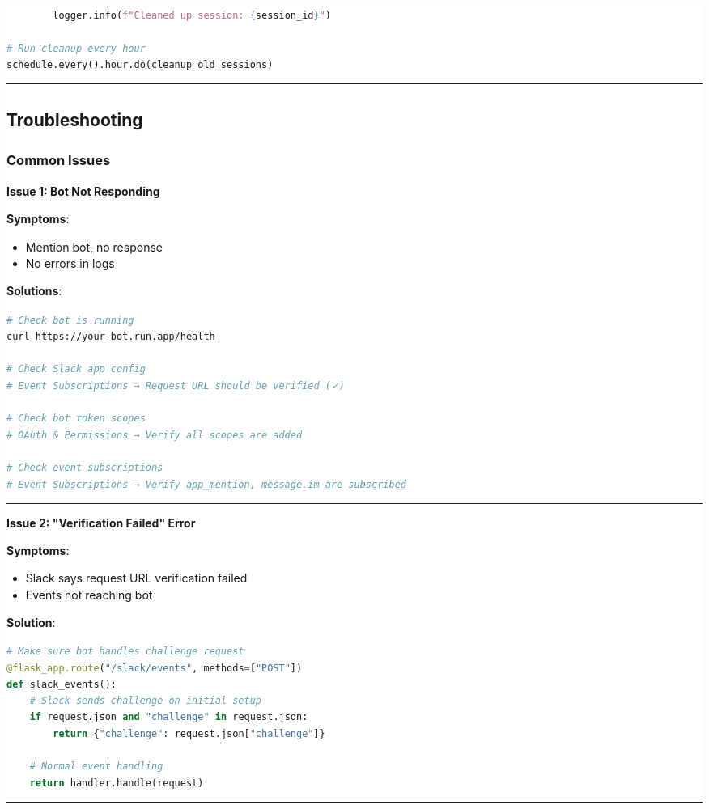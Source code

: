 ```python
        logger.info(f"Cleaned up session: {session_id}")

# Run cleanup every hour
schedule.every().hour.do(cleanup_old_sessions)
```

---

## Troubleshooting

### Common Issues

**Issue 1: Bot Not Responding**

**Symptoms**:

- Mention bot, no response
- No errors in logs

**Solutions**:

```bash
# Check bot is running
curl https://your-bot.run.app/health

# Check Slack app config
# Event Subscriptions → Request URL should be verified (✓)

# Check bot token scopes
# OAuth & Permissions → Verify all scopes are added

# Check event subscriptions
# Event Subscriptions → Verify app_mention, message.im are subscribed
```

---

**Issue 2: "Verification Failed" Error**

**Symptoms**:

- Slack says request URL verification failed
- Events not reaching bot

**Solution**:

```python
# Make sure bot handles challenge request
@flask_app.route("/slack/events", methods=["POST"])
def slack_events():
    # Slack sends challenge on initial setup
    if request.json and "challenge" in request.json:
        return {"challenge": request.json["challenge"]}

    # Normal event handling
    return handler.handle(request)
```

---